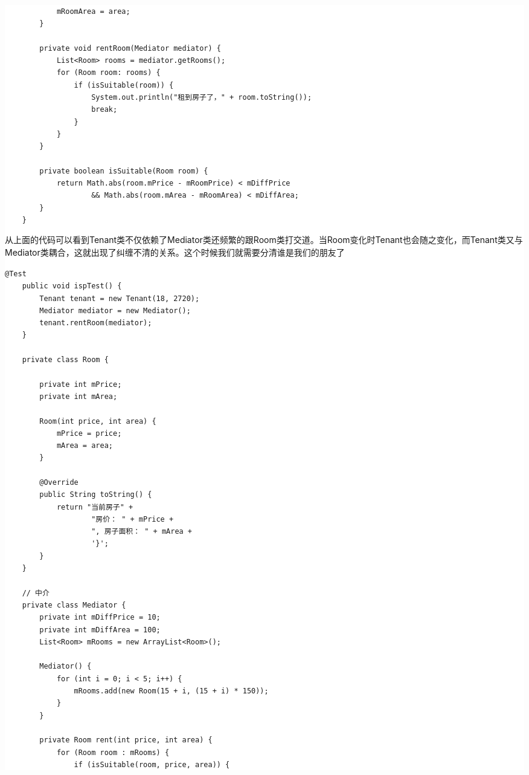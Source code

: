 ```
            mRoomArea = area;
        }

        private void rentRoom(Mediator mediator) {
            List<Room> rooms = mediator.getRooms();
            for (Room room: rooms) {
                if (isSuitable(room)) {
                    System.out.println("租到房子了，" + room.toString());
                    break;
                }
            }
        }

        private boolean isSuitable(Room room) {
            return Math.abs(room.mPrice - mRoomPrice) < mDiffPrice
                    && Math.abs(room.mArea - mRoomArea) < mDiffArea;
        }
    }
```
从上面的代码可以看到Tenant类不仅依赖了Mediator类还频繁的跟Room类打交道。当Room变化时Tenant也会随之变化，而Tenant类又与Mediator类耦合，这就出现了纠缠不清的关系。这个时候我们就需要分清谁是我们的朋友了
```
@Test
    public void ispTest() {
        Tenant tenant = new Tenant(18, 2720);
        Mediator mediator = new Mediator();
        tenant.rentRoom(mediator);
    }

    private class Room {

        private int mPrice;
        private int mArea;

        Room(int price, int area) {
            mPrice = price;
            mArea = area;
        }

        @Override
        public String toString() {
            return "当前房子" +
                    "房价： " + mPrice +
                    ", 房子面积： " + mArea +
                    '}';
        }
    }

    // 中介
    private class Mediator {
        private int mDiffPrice = 10;
        private int mDiffArea = 100;
        List<Room> mRooms = new ArrayList<Room>();

        Mediator() {
            for (int i = 0; i < 5; i++) {
                mRooms.add(new Room(15 + i, (15 + i) * 150));
            }
        }

        private Room rent(int price, int area) {
            for (Room room : mRooms) {
                if (isSuitable(room, price, area)) {
```